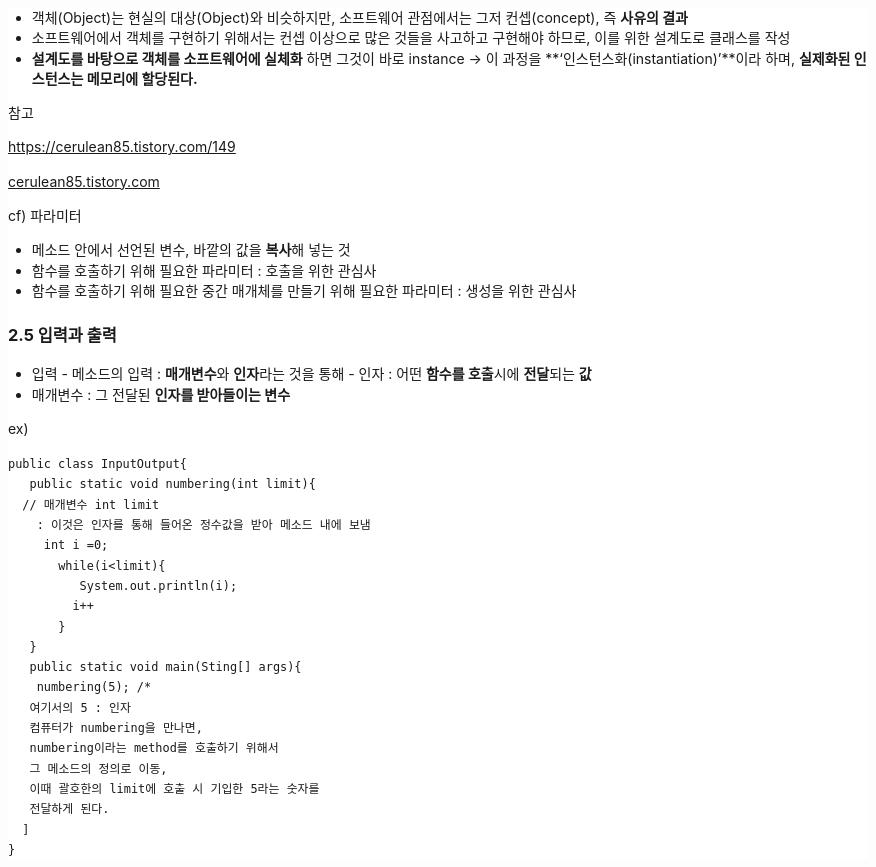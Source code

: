 

- 객체(Object)는 현실의 대상(Object)와 비슷하지만,
  소프트웨어 관점에서는 그저 컨셉(concept), 즉 **사유의 결과**
- 소프트웨어에서 객체를 구현하기 위해서는
  컨셉 이상으로 많은 것들을 사고하고 구현해야 하므로,
  이를 위한 설계도로 클래스를 작성
- **설계도를 바탕으로 객체를 소프트웨어에 실체화** 하면 그것이 바로 instance
  -> 이 과정을 **‘인스턴스화(instantiation)’**이라 하며,
  **실제화된 인스턴스는 메모리에 할당된다.**



참고

https://cerulean85.tistory.com/149

[cerulean85.tistory.com](http://cerulean85.tistory.com)



cf) 파라미터

-  메소드 안에서 선언된 변수, 바깥의 값을 **복사**해 넣는 것
- 함수를 호출하기 위해 필요한 파라미터
  : 호출을 위한 관심사
-  함수를 호출하기 위해 필요한 중간 매개체를 만들기 위해 필요한 파라미터
  : 생성을 위한 관심사



### 2.5 입력과 출력



- 입력
  \- 메소드의 입력 : **매개변수**와 **인자**라는 것을 통해
  \- 인자 : 어떤 **함수를 호출**시에 **전달**되는 **값**
- 매개변수 : 그 전달된 **인자를 받아들이는 변수**

ex)

```
public class InputOutput{
   public static void numbering(int limit){
  // 매개변수 int limit
    : 이것은 인자를 통해 들어온 정수값을 받아 메소드 내에 보냄
     int i =0;
       while(i<limit){
          System.out.println(i);
         i++
       }
   }
   public static void main(Sting[] args){
    numbering(5); /*
   여기서의 5 : 인자
   컴퓨터가 numbering을 만나면,
   numbering이라는 method를 호출하기 위해서
   그 메소드의 정의로 이동,
   이때 괄호한의 limit에 호출 시 기입한 5라는 숫자를
   전달하게 된다.
  ]
}
```
